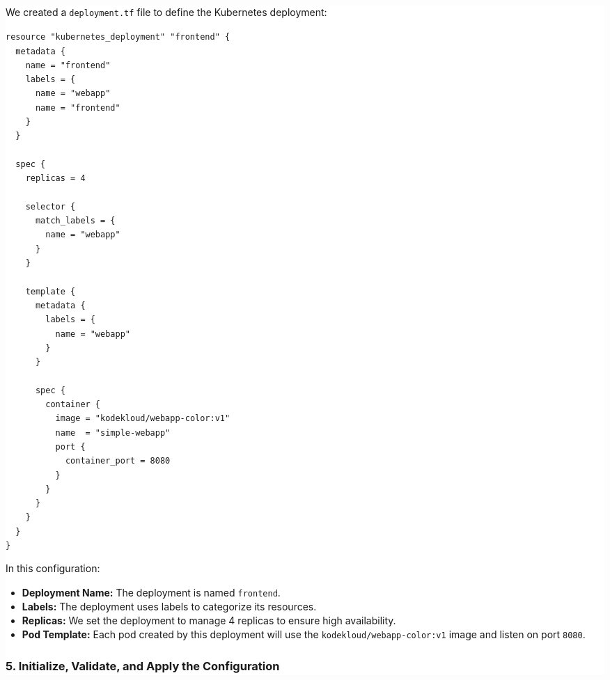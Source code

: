 We created a `deployment.tf` file to define the Kubernetes deployment:

```hcl
resource "kubernetes_deployment" "frontend" {
  metadata {
    name = "frontend"
    labels = {
      name = "webapp"
      name = "frontend"
    }
  }

  spec {
    replicas = 4

    selector {
      match_labels = {
        name = "webapp"
      }
    }

    template {
      metadata {
        labels = {
          name = "webapp"
        }
      }

      spec {
        container {
          image = "kodekloud/webapp-color:v1"
          name  = "simple-webapp"
          port {
            container_port = 8080
          }
        }
      }
    }
  }
}
```

In this configuration:

- **Deployment Name:** The deployment is named `frontend`.
- **Labels:** The deployment uses labels to categorize its resources.
- **Replicas:** We set the deployment to manage 4 replicas to ensure high availability.
- **Pod Template:** Each pod created by this deployment will use the `kodekloud/webapp-color:v1` image and listen on port `8080`.

### **5. Initialize, Validate, and Apply the Configuration**
